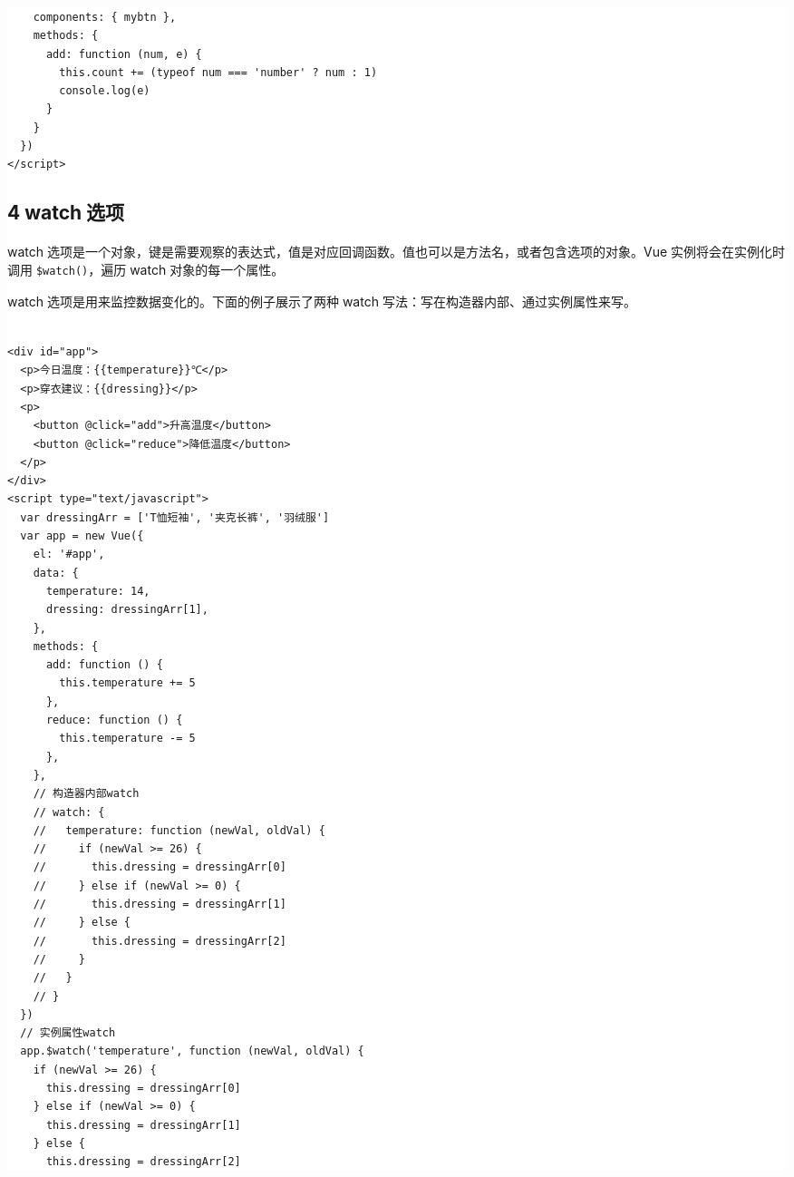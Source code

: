 ```vue
    components: { mybtn },
    methods: {
      add: function (num, e) {
        this.count += (typeof num === 'number' ? num : 1)
        console.log(e)
      }
    }
  })
</script>
```

## 4 watch 选项

watch 选项是一个对象，键是需要观察的表达式，值是对应回调函数。值也可以是方法名，或者包含选项的对象。Vue 实例将会在实例化时调用 `$watch()`，遍历 watch 对象的每一个属性。

watch 选项是用来监控数据变化的。下面的例子展示了两种 watch 写法：写在构造器内部、通过实例属性来写。

```vue

<div id="app">
  <p>今日温度：{{temperature}}℃</p>
  <p>穿衣建议：{{dressing}}</p>
  <p>
    <button @click="add">升高温度</button>
    <button @click="reduce">降低温度</button>
  </p>
</div>
<script type="text/javascript">
  var dressingArr = ['T恤短袖', '夹克长裤', '羽绒服']
  var app = new Vue({
    el: '#app',
    data: {
      temperature: 14,
      dressing: dressingArr[1],
    },
    methods: {
      add: function () {
        this.temperature += 5
      },
      reduce: function () {
        this.temperature -= 5
      },
    },
    // 构造器内部watch
    // watch: {
    //   temperature: function (newVal, oldVal) {
    //     if (newVal >= 26) {
    //       this.dressing = dressingArr[0]
    //     } else if (newVal >= 0) {
    //       this.dressing = dressingArr[1]
    //     } else {
    //       this.dressing = dressingArr[2]
    //     }
    //   }
    // }
  })
  // 实例属性watch
  app.$watch('temperature', function (newVal, oldVal) {
    if (newVal >= 26) {
      this.dressing = dressingArr[0]
    } else if (newVal >= 0) {
      this.dressing = dressingArr[1]
    } else {
      this.dressing = dressingArr[2]
```